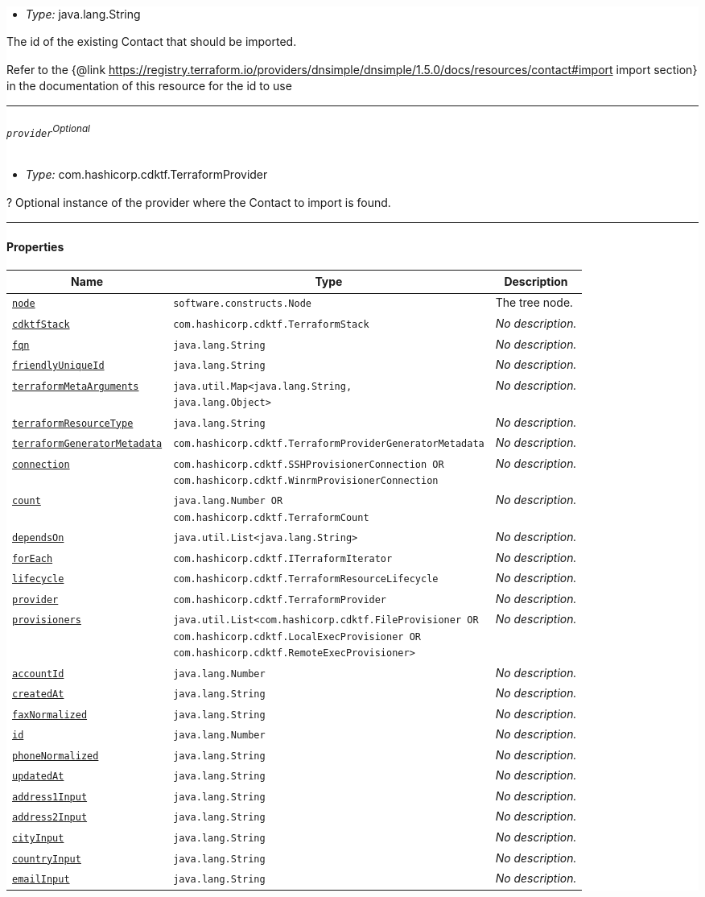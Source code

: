 - *Type:* java.lang.String

The id of the existing Contact that should be imported.

Refer to the {@link https://registry.terraform.io/providers/dnsimple/dnsimple/1.5.0/docs/resources/contact#import import section} in the documentation of this resource for the id to use

---

###### `provider`<sup>Optional</sup> <a name="provider" id="@cdktf/provider-dnsimple.contact.Contact.generateConfigForImport.parameter.provider"></a>

- *Type:* com.hashicorp.cdktf.TerraformProvider

? Optional instance of the provider where the Contact to import is found.

---

#### Properties <a name="Properties" id="Properties"></a>

| **Name** | **Type** | **Description** |
| --- | --- | --- |
| <code><a href="#@cdktf/provider-dnsimple.contact.Contact.property.node">node</a></code> | <code>software.constructs.Node</code> | The tree node. |
| <code><a href="#@cdktf/provider-dnsimple.contact.Contact.property.cdktfStack">cdktfStack</a></code> | <code>com.hashicorp.cdktf.TerraformStack</code> | *No description.* |
| <code><a href="#@cdktf/provider-dnsimple.contact.Contact.property.fqn">fqn</a></code> | <code>java.lang.String</code> | *No description.* |
| <code><a href="#@cdktf/provider-dnsimple.contact.Contact.property.friendlyUniqueId">friendlyUniqueId</a></code> | <code>java.lang.String</code> | *No description.* |
| <code><a href="#@cdktf/provider-dnsimple.contact.Contact.property.terraformMetaArguments">terraformMetaArguments</a></code> | <code>java.util.Map<java.lang.String, java.lang.Object></code> | *No description.* |
| <code><a href="#@cdktf/provider-dnsimple.contact.Contact.property.terraformResourceType">terraformResourceType</a></code> | <code>java.lang.String</code> | *No description.* |
| <code><a href="#@cdktf/provider-dnsimple.contact.Contact.property.terraformGeneratorMetadata">terraformGeneratorMetadata</a></code> | <code>com.hashicorp.cdktf.TerraformProviderGeneratorMetadata</code> | *No description.* |
| <code><a href="#@cdktf/provider-dnsimple.contact.Contact.property.connection">connection</a></code> | <code>com.hashicorp.cdktf.SSHProvisionerConnection OR com.hashicorp.cdktf.WinrmProvisionerConnection</code> | *No description.* |
| <code><a href="#@cdktf/provider-dnsimple.contact.Contact.property.count">count</a></code> | <code>java.lang.Number OR com.hashicorp.cdktf.TerraformCount</code> | *No description.* |
| <code><a href="#@cdktf/provider-dnsimple.contact.Contact.property.dependsOn">dependsOn</a></code> | <code>java.util.List<java.lang.String></code> | *No description.* |
| <code><a href="#@cdktf/provider-dnsimple.contact.Contact.property.forEach">forEach</a></code> | <code>com.hashicorp.cdktf.ITerraformIterator</code> | *No description.* |
| <code><a href="#@cdktf/provider-dnsimple.contact.Contact.property.lifecycle">lifecycle</a></code> | <code>com.hashicorp.cdktf.TerraformResourceLifecycle</code> | *No description.* |
| <code><a href="#@cdktf/provider-dnsimple.contact.Contact.property.provider">provider</a></code> | <code>com.hashicorp.cdktf.TerraformProvider</code> | *No description.* |
| <code><a href="#@cdktf/provider-dnsimple.contact.Contact.property.provisioners">provisioners</a></code> | <code>java.util.List<com.hashicorp.cdktf.FileProvisioner OR com.hashicorp.cdktf.LocalExecProvisioner OR com.hashicorp.cdktf.RemoteExecProvisioner></code> | *No description.* |
| <code><a href="#@cdktf/provider-dnsimple.contact.Contact.property.accountId">accountId</a></code> | <code>java.lang.Number</code> | *No description.* |
| <code><a href="#@cdktf/provider-dnsimple.contact.Contact.property.createdAt">createdAt</a></code> | <code>java.lang.String</code> | *No description.* |
| <code><a href="#@cdktf/provider-dnsimple.contact.Contact.property.faxNormalized">faxNormalized</a></code> | <code>java.lang.String</code> | *No description.* |
| <code><a href="#@cdktf/provider-dnsimple.contact.Contact.property.id">id</a></code> | <code>java.lang.Number</code> | *No description.* |
| <code><a href="#@cdktf/provider-dnsimple.contact.Contact.property.phoneNormalized">phoneNormalized</a></code> | <code>java.lang.String</code> | *No description.* |
| <code><a href="#@cdktf/provider-dnsimple.contact.Contact.property.updatedAt">updatedAt</a></code> | <code>java.lang.String</code> | *No description.* |
| <code><a href="#@cdktf/provider-dnsimple.contact.Contact.property.address1Input">address1Input</a></code> | <code>java.lang.String</code> | *No description.* |
| <code><a href="#@cdktf/provider-dnsimple.contact.Contact.property.address2Input">address2Input</a></code> | <code>java.lang.String</code> | *No description.* |
| <code><a href="#@cdktf/provider-dnsimple.contact.Contact.property.cityInput">cityInput</a></code> | <code>java.lang.String</code> | *No description.* |
| <code><a href="#@cdktf/provider-dnsimple.contact.Contact.property.countryInput">countryInput</a></code> | <code>java.lang.String</code> | *No description.* |
| <code><a href="#@cdktf/provider-dnsimple.contact.Contact.property.emailInput">emailInput</a></code> | <code>java.lang.String</code> | *No description.* |